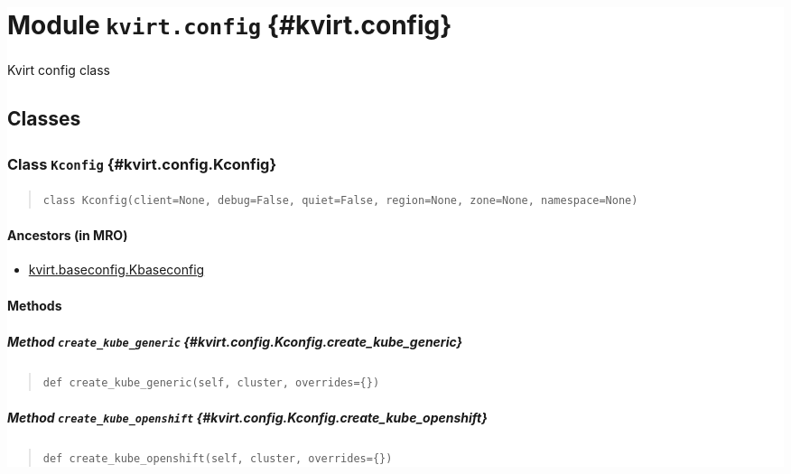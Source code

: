 






    
# Module `kvirt.config` {#kvirt.config}

Kvirt config class






    
## Classes


    
### Class `Kconfig` {#kvirt.config.Kconfig}



> `class Kconfig(client=None, debug=False, quiet=False, region=None, zone=None, namespace=None)`






    
#### Ancestors (in MRO)

* [kvirt.baseconfig.Kbaseconfig](#kvirt.baseconfig.Kbaseconfig)






    
#### Methods


    
##### Method `create_kube_generic` {#kvirt.config.Kconfig.create_kube_generic}



    
> `def create_kube_generic(self, cluster, overrides={})`





    
##### Method `create_kube_openshift` {#kvirt.config.Kconfig.create_kube_openshift}



    
> `def create_kube_openshift(self, cluster, overrides={})`



